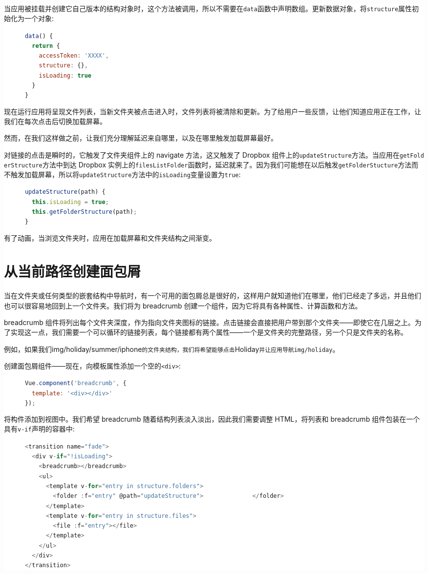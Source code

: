 当应用被挂载并创建它自己版本的结构对象时，这个方法被调用，所以不需要在`data`函数中声明数组。更新数据对象，将`structure`属性初始化为一个对象:

```js
      data() {
        return {
          accessToken: 'XXXX',
          structure: {},
          isLoading: true
        }
      }
```

现在运行应用将呈现文件列表，当新文件夹被点击进入时，文件列表将被清除和更新。为了给用户一些反馈，让他们知道应用正在工作，让我们在每次点击后切换加载屏幕。

然而，在我们这样做之前，让我们充分理解延迟来自哪里，以及在哪里触发加载屏幕最好。

对链接的点击是瞬时的，它触发了文件夹组件上的 navigate 方法，这又触发了 Dropbox 组件上的`updateStructure`方法。当应用在`getFolderStructure`方法中到达 Dropbox 实例上的`filesListFolder`函数时，延迟就来了。因为我们可能想在以后触发`getFolderStucture`方法而不触发加载屏幕，所以将`updateStructure`方法中的`isLoading`变量设置为`true`:

```js
      updateStructure(path) {
        this.isLoading = true;
        this.getFolderStructure(path);
      }
```

有了动画，当浏览文件夹时，应用在加载屏幕和文件夹结构之间渐变。



# 从当前路径创建面包屑

当在文件夹或任何类型的嵌套结构中导航时，有一个可用的面包屑总是很好的，这样用户就知道他们在哪里，他们已经走了多远，并且他们也可以很容易地回到上一个文件夹。我们将为 breadcrumb 创建一个组件，因为它将具有各种属性、计算函数和方法。

breadcrumb 组件将列出每个文件夹深度，作为指向文件夹图标的链接。点击链接会直接把用户带到那个文件夹——即使它在几层之上。为了实现这一点，我们需要一个可以循环的链接列表，每个链接都有两个属性——一个是文件夹的完整路径，另一个只是文件夹的名称。

例如，如果我们img/holiday/summer/iphone`的文件夹结构，我们将希望能够点击`Holiday`并让应用导航img/holiday`。

创建面包屑组件——现在，向模板属性添加一个空的`<div>`:

```js
      Vue.component('breadcrumb', {
        template: '<div></div>'
      });
```

将构件添加到视图中。我们希望 breadcrumb 随着结构列表淡入淡出，因此我们需要调整 HTML，将列表和 breadcrumb 组件包装在一个具有`v-if`声明的容器中:

```js
      <transition name="fade">
        <div v-if="!isLoading">
          <breadcrumb></breadcrumb>
          <ul>
            <template v-for="entry in structure.folders">
              <folder :f="entry" @path="updateStructure">              </folder>
            </template>  
            <template v-for="entry in structure.files">
              <file :f="entry"></file>
            </template>
          </ul>
        </div>
      </transition>
```

